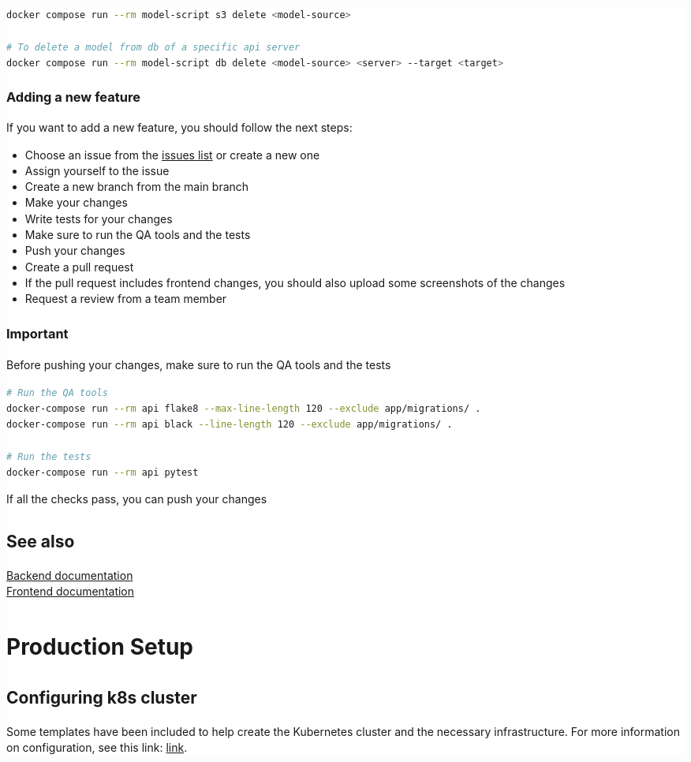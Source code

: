 ```bash
docker compose run --rm model-script s3 delete <model-source>

# To delete a model from db of a specific api server
docker compose run --rm model-script db delete <model-source> <server> --target <target>

```

### Adding a new feature

If you want to add a new feature, you should follow the next steps:

- Choose an issue from the [issues list](https://github.com/Monadical-SAS/Morpheus/issues) or create a new one
- Assign yourself to the issue
- Create a new branch from the main branch
- Make your changes
- Write tests for your changes
- Make sure to run the QA tools and the tests
- Push your changes
- Create a pull request
- If the pull request includes frontend changes, you should also upload some screenshots of the changes
- Request a review from a team member

### Important

Before pushing your changes, make sure to run the QA tools and the tests

```bash
# Run the QA tools
docker-compose run --rm api flake8 --max-line-length 120 --exclude app/migrations/ .
docker-compose run --rm api black --line-length 120 --exclude app/migrations/ .
  
# Run the tests
docker-compose run --rm api pytest
```

If all the checks pass, you can push your changes

## See also

[Backend documentation](./morpheus-server/README.md)  
[Frontend documentation](./morpheus-client/README.md)

# Production Setup

## Configuring k8s cluster

Some templates have been included to help create the Kubernetes cluster and the necessary infrastructure. For more information on configuration, see this link: [link](https://github.com/Monadical-SAS/Morpheus/tree/main/infra/modules).

